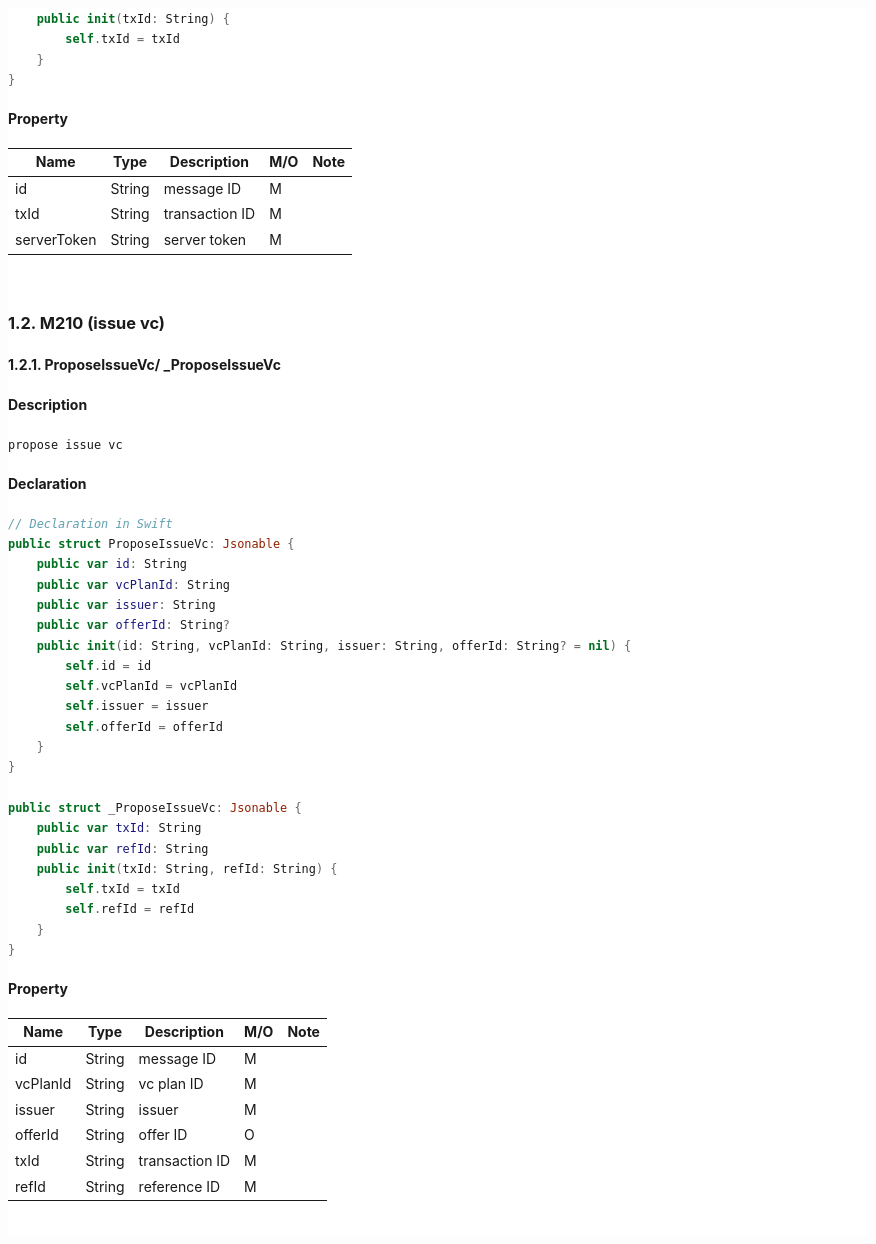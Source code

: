 ```swift
    public init(txId: String) {
        self.txId = txId
    }
}
```

#### Property
| Name         | Type             | Description                    | **M/O** | **Note** |
|--------------|------------------|--------------------------------|---------|----------|
| id           | String           | message ID                     |    M    |          |
| txId         | String           | transaction ID                 |    M    |          |
| serverToken  | String           | server token                   |    M    |          |
<br>


### 1.2. M210 (issue vc)
#### 1.2.1. ProposeIssueVc/ _ProposeIssueVc

#### Description

`propose issue vc`

#### Declaration

```swift
// Declaration in Swift
public struct ProposeIssueVc: Jsonable {
    public var id: String
    public var vcPlanId: String
    public var issuer: String
    public var offerId: String?
    public init(id: String, vcPlanId: String, issuer: String, offerId: String? = nil) {
        self.id = id
        self.vcPlanId = vcPlanId
        self.issuer = issuer
        self.offerId = offerId
    }
}

public struct _ProposeIssueVc: Jsonable {
    public var txId: String
    public var refId: String
    public init(txId: String, refId: String) {
        self.txId = txId
        self.refId = refId
    }
}
```
#### Property
| Name         | Type             | Description                    | **M/O** | **Note** |
|--------------|------------------|--------------------------------|---------|----------|
| id           | String           | message ID                     |    M    |          |
| vcPlanId     | String           | vc plan ID                     |    M    |          |
| issuer       | String           | issuer                         |    M    |          |
| offerId      | String           | offer ID                       |    O    |          |
| txId         | String           | transaction ID                 |    M    |          |
| refId        | String           | reference ID                   |    M    |          |
<br>